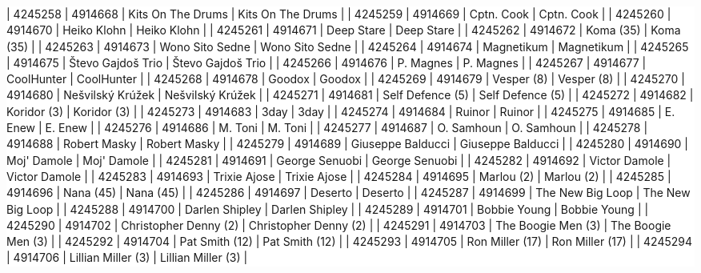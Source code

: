 | 4245258 | 4914668 | Kits On The Drums | Kits On The Drums |
| 4245259 | 4914669 | Cptn. Cook | Cptn. Cook |
| 4245260 | 4914670 | Heiko Klohn | Heiko Klohn |
| 4245261 | 4914671 | Deep Stare | Deep Stare |
| 4245262 | 4914672 | Koma (35) | Koma (35) |
| 4245263 | 4914673 | Wono Sito Sedne | Wono Sito Sedne |
| 4245264 | 4914674 | Magnetikum | Magnetikum |
| 4245265 | 4914675 | Števo Gajdoš Trio | Števo Gajdoš Trio |
| 4245266 | 4914676 | P. Magnes | P. Magnes |
| 4245267 | 4914677 | CoolHunter | CoolHunter |
| 4245268 | 4914678 | Goodox | Goodox |
| 4245269 | 4914679 | Vesper (8) | Vesper (8) |
| 4245270 | 4914680 | Nešvilský Krúžek | Nešvilský Krúžek |
| 4245271 | 4914681 | Self Defence (5) | Self Defence (5) |
| 4245272 | 4914682 | Koridor (3) | Koridor (3) |
| 4245273 | 4914683 | 3day | 3day |
| 4245274 | 4914684 | Ruinor | Ruinor |
| 4245275 | 4914685 | E. Enew | E. Enew |
| 4245276 | 4914686 | M. Toni | M. Toni |
| 4245277 | 4914687 | O. Samhoun | O. Samhoun |
| 4245278 | 4914688 | Robert Masky | Robert Masky |
| 4245279 | 4914689 | Giuseppe Balducci | Giuseppe Balducci |
| 4245280 | 4914690 | Moj' Damole | Moj' Damole |
| 4245281 | 4914691 | George Senuobi | George Senuobi |
| 4245282 | 4914692 | Victor Damole | Victor Damole |
| 4245283 | 4914693 | Trixie Ajose | Trixie Ajose |
| 4245284 | 4914695 | Marlou (2) | Marlou (2) |
| 4245285 | 4914696 | Nana (45) | Nana (45) |
| 4245286 | 4914697 | Deserto | Deserto |
| 4245287 | 4914699 | The New Big Loop | The New Big Loop |
| 4245288 | 4914700 | Darlen Shipley | Darlen Shipley |
| 4245289 | 4914701 | Bobbie Young | Bobbie Young |
| 4245290 | 4914702 | Christopher Denny (2) | Christopher Denny (2) |
| 4245291 | 4914703 | The Boogie Men (3) | The Boogie Men (3) |
| 4245292 | 4914704 | Pat Smith (12) | Pat Smith (12) |
| 4245293 | 4914705 | Ron Miller (17) | Ron Miller (17) |
| 4245294 | 4914706 | Lillian Miller (3) | Lillian Miller (3) |